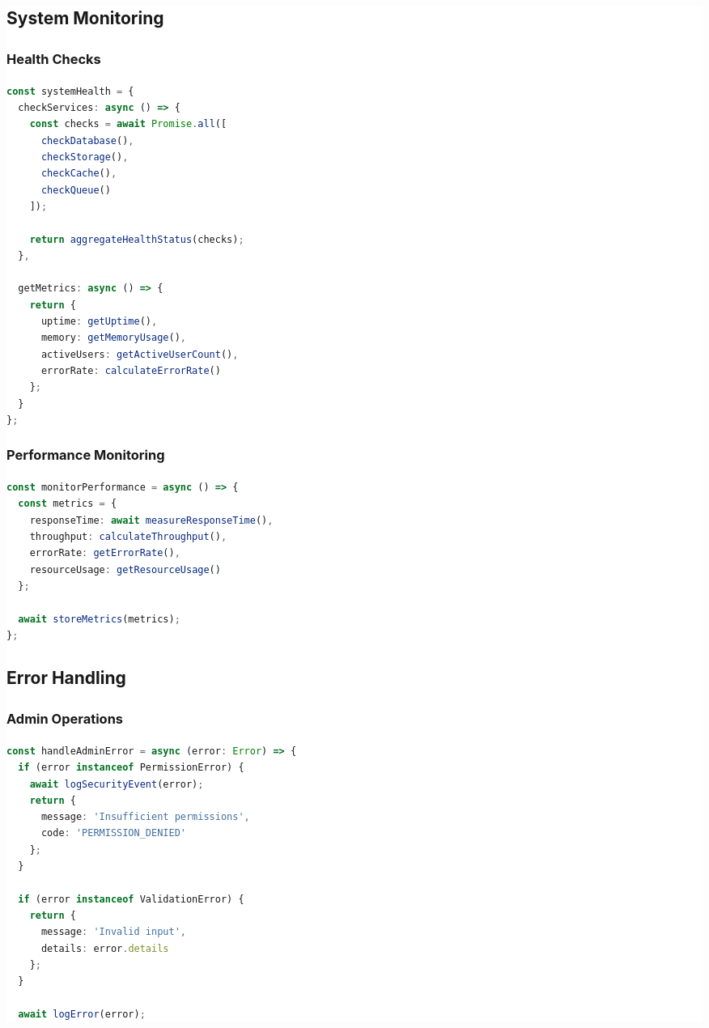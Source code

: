 ## System Monitoring

### Health Checks
```typescript
const systemHealth = {
  checkServices: async () => {
    const checks = await Promise.all([
      checkDatabase(),
      checkStorage(),
      checkCache(),
      checkQueue()
    ]);
    
    return aggregateHealthStatus(checks);
  },
  
  getMetrics: async () => {
    return {
      uptime: getUptime(),
      memory: getMemoryUsage(),
      activeUsers: getActiveUserCount(),
      errorRate: calculateErrorRate()
    };
  }
};
```

### Performance Monitoring
```typescript
const monitorPerformance = async () => {
  const metrics = {
    responseTime: await measureResponseTime(),
    throughput: calculateThroughput(),
    errorRate: getErrorRate(),
    resourceUsage: getResourceUsage()
  };
  
  await storeMetrics(metrics);
};
```

## Error Handling

### Admin Operations
```typescript
const handleAdminError = async (error: Error) => {
  if (error instanceof PermissionError) {
    await logSecurityEvent(error);
    return {
      message: 'Insufficient permissions',
      code: 'PERMISSION_DENIED'
    };
  }
  
  if (error instanceof ValidationError) {
    return {
      message: 'Invalid input',
      details: error.details
    };
  }
  
  await logError(error);
```